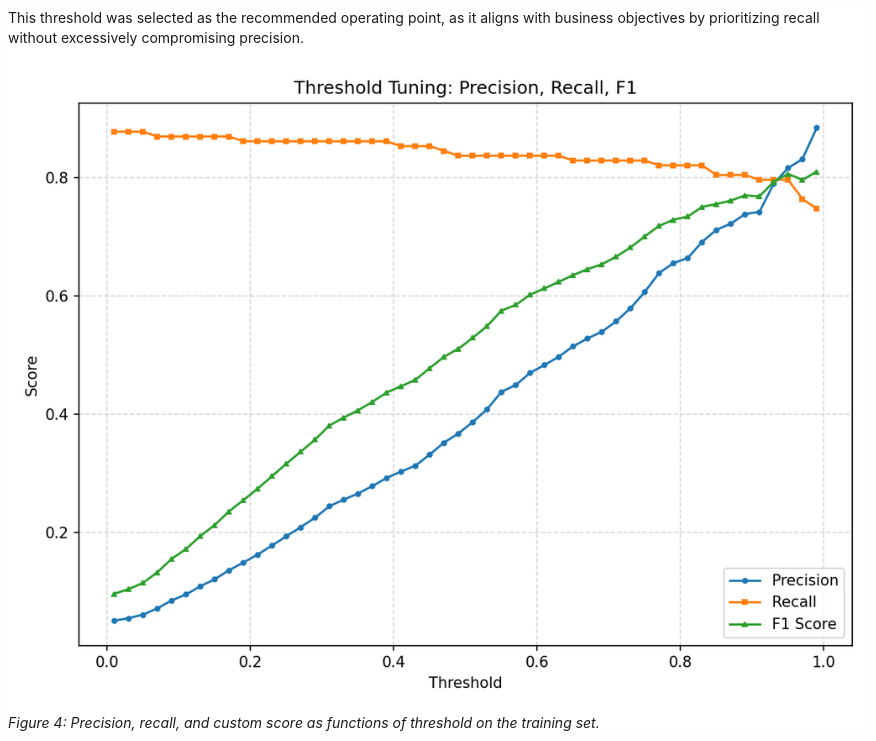 This threshold was selected as the recommended operating point, as it aligns with business objectives by prioritizing recall without excessively compromising precision.

![Threshold Tuning — Train Set](notebooks\threshold_tuning_curves.png)  
*Figure 4: Precision, recall, and custom score as functions of threshold on the training set.*
